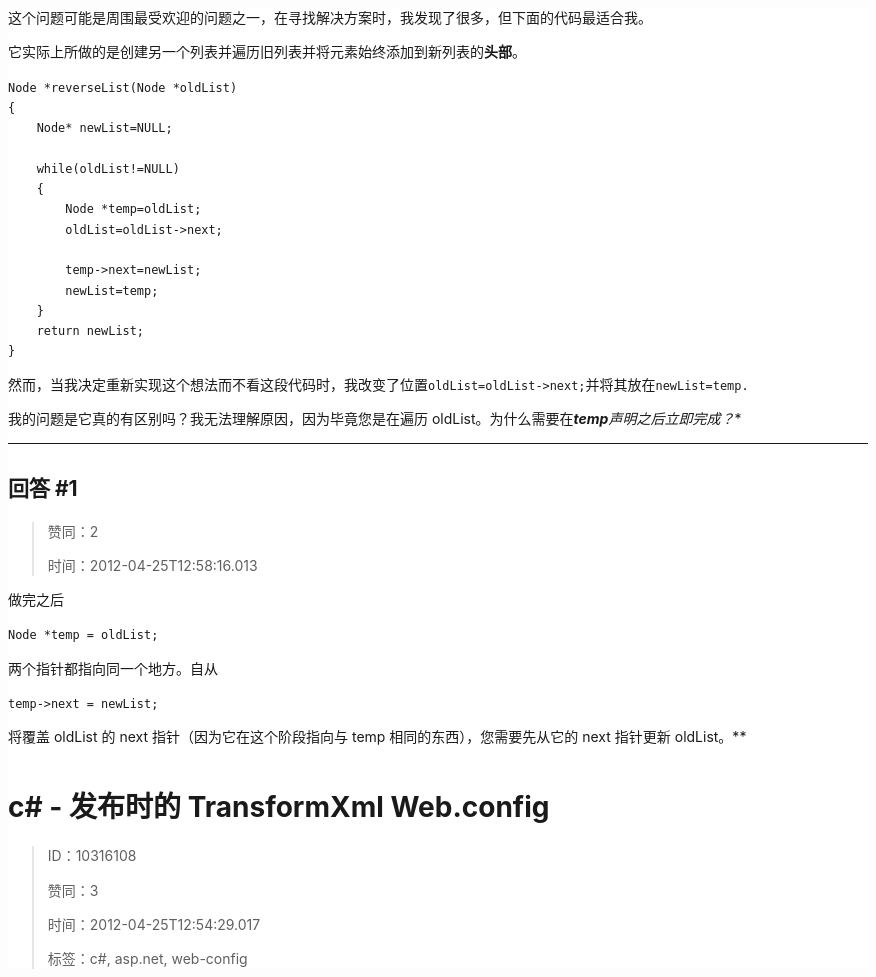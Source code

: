 这个问题可能是周围最受欢迎的问题之一，在寻找解决方案时，我发现了很多，但下面的代码最适合我。

它实际上所做的是创建另一个列表并遍历旧列表并将元素始终添加到新列表的**头部**。

```
Node *reverseList(Node *oldList)
{
    Node* newList=NULL;

    while(oldList!=NULL)
    {
        Node *temp=oldList;
        oldList=oldList->next;

        temp->next=newList;
        newList=temp;  
    }
    return newList;
} 
```

然而，当我决定重新实现这个想法而不看这段代码时，我改变了位置`oldList=oldList->next;`并将其放在`newList=temp.`

我的问题是它真的有区别吗？我无法理解原因，因为毕竟您是在遍历 oldList。为什么需要在***temp**声明之后**立即完成？**

 *** * *

## 回答 #1

> 赞同：2
> 
> 时间：2012-04-25T12:58:16.013

做完之后

```
Node *temp = oldList; 
```

两个指针都指向同一个地方。自从

```
temp->next = newList; 
```

将覆盖 oldList 的 next 指针（因为它在这个阶段指向与 temp 相同的东西），您需要先从它的 next 指针更新 oldList。**

# c# - 发布时的 TransformXml Web.config

> ID：10316108
> 
> 赞同：3
> 
> 时间：2012-04-25T12:54:29.017
> 
> 标签：c#, asp.net, web-config
